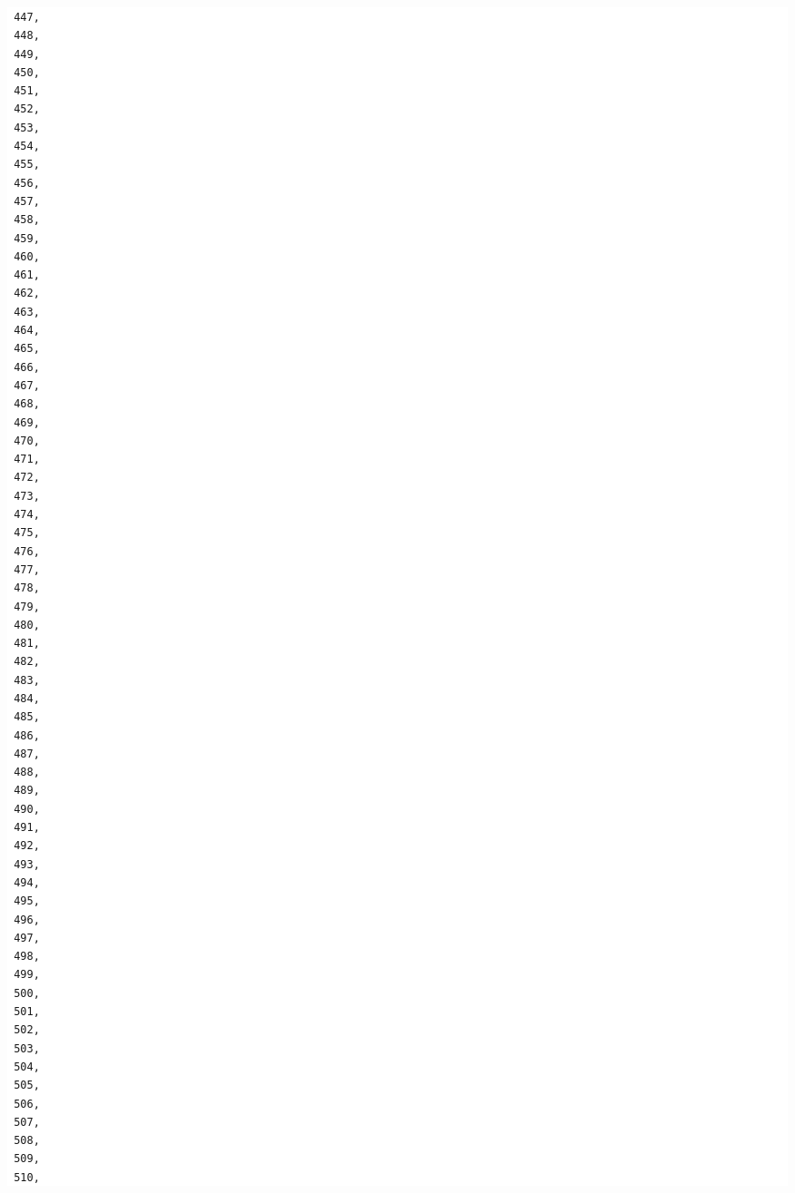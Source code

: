      447,
     448,
     449,
     450,
     451,
     452,
     453,
     454,
     455,
     456,
     457,
     458,
     459,
     460,
     461,
     462,
     463,
     464,
     465,
     466,
     467,
     468,
     469,
     470,
     471,
     472,
     473,
     474,
     475,
     476,
     477,
     478,
     479,
     480,
     481,
     482,
     483,
     484,
     485,
     486,
     487,
     488,
     489,
     490,
     491,
     492,
     493,
     494,
     495,
     496,
     497,
     498,
     499,
     500,
     501,
     502,
     503,
     504,
     505,
     506,
     507,
     508,
     509,
     510,